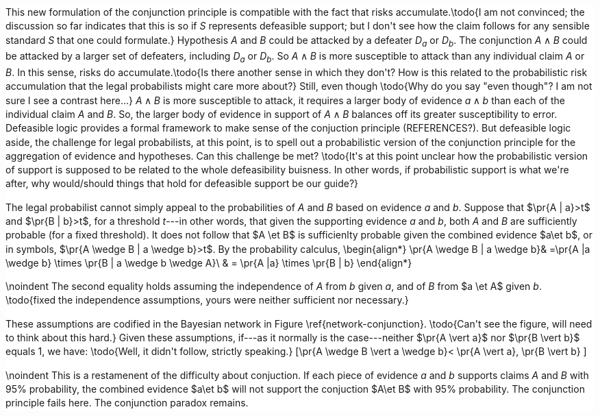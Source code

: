 This new formulation of the conjunction principle is compatible 
with the fact that risks accumulate.\todo{I am not convinced; the discussion so far indicates that this is so if $S$ represents defeasible support; but I don't see how the claim follows for any sensible standard $S$ that one could formulate.} Hypothesis $A$ and $B$ could be attacked by a defeater $D_a$ or $D_b$. The conjunction $A \wedge B$ could be attacked by a larger set of defeaters, including $D_a$ or $D_b$. So $A \wedge B$ is more susceptible to attack than any individual claim $A$ or $B$. In this sense, risks do accumulate.\todo{Is there another sense in which they don't? How is this related to the probabilistic risk accumulation that the legal probabilists might care more about?} Still, even though \todo{Why do you say "even though"? I am not sure I see a contrast here...} $A \wedge B$ is more susceptible to attack, it requires a larger body of evidence $a \wedge b$ than each of the individual claim $A$ and $B$. So, the larger body of evidence in support of $A \wedge B$ balances off its greater susceptibility to error.
Defeasible logic provides a formal framework to 
make sense of the conjuction principle (REFERENCES?). 
But defeasible logic aside, the challenge for legal 
probabilists, at this point, is to spell out 
a probabilistic version of the conjunction principle 
for the aggregation of evidence and hypotheses. 
Can this challenge be met? \todo{It's at this point unclear how the probabilistic version of support is supposed to be related to the whole defeasibility buisness. In other words, if probabilistic support is what we're after, why would/should things that hold for defeasible support be our guide?}


The legal probabilist cannot simply appeal to the probabilities 
of $A$ and $B$ based on evidence $a$ and $b$. 
Suppose that $\pr{A | a}>t$ and $\pr{B | b}>t$, 
for a threshold $t$---in other words, that given the 
supporting evidence $a$ and $b$, 
both $A$ and $B$ are sufficiently probable (for a fixed threshold).
It does not follow that $A \et B$ is sufficienlty probable given the combined evidence $a\et b$, 
or in symbols, $\pr{A \wedge B | a \wedge b}>t$. By the probability calculus,
 \begin{align*}
\pr{A \wedge  B | a \wedge b}& =\pr{A |a \wedge b} \times \pr{B | a \wedge b \wedge A}\\
 & = \pr{A |a} \times \pr{B | b}
 \end{align*}

\noindent
The second equality holds assuming the 
independence of $A$ from $b$ given $a$, and of $B$ from $a \et A$ given $b$. \todo{fixed the independence assumptions, yours were neither sufficient nor necessary.}






These assumptions are codified in the Bayesian 
network in Figure \ref{network-conjunction}. \todo{Can't see the figure, will need to think about this hard.}
Given these assumptions,  if---as it normally is the case---neither $\pr{A \vert a}$ nor $\pr{B \vert b}$ equals 1, we have: \todo{Well, it didn't follow, strictly speaking.}
\[\pr{A \wedge B \vert a \wedge b}< \pr{A \vert a}, \pr{B \vert b}  \]

\noindent
This is a restamenent of the difficulty about conjuction.  If each piece of 
evidence $a$ and $b$ supports claims $A$ and $B$ with 95\% probability, the combined 
evidence $a\et b$ will not support the conjuction $A\et B$ with 95% probability. 
The conjunction principle fails here. The conjunction paradox remains. 
